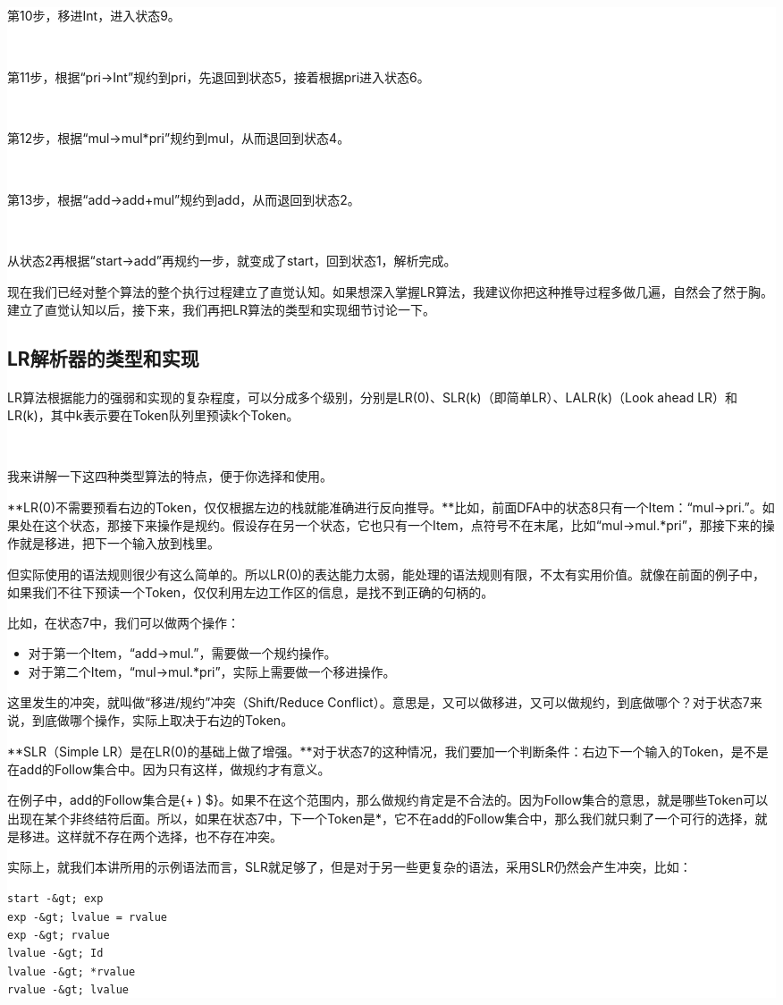第10步，移进Int，进入状态9。

<img src="https://static001.geekbang.org/resource/image/7f/87/7f0b98204bf0a19341acad593cb28987.jpg" alt="">

第11步，根据“pri-&gt;Int”规约到pri，先退回到状态5，接着根据pri进入状态6。

<img src="https://static001.geekbang.org/resource/image/f5/a9/f51998b10db36da51129a3a8332d7fa9.jpg" alt="">

第12步，根据“mul-&gt;mul*pri”规约到mul，从而退回到状态4。

<img src="https://static001.geekbang.org/resource/image/b8/ea/b8275d44114195013807b3c9b3148dea.jpg" alt="">

第13步，根据“add-&gt;add+mul”规约到add，从而退回到状态2。

<img src="https://static001.geekbang.org/resource/image/8c/35/8c65fdb023f39abcfe0311e76f722635.jpg" alt="">

从状态2再根据“start-&gt;add”再规约一步，就变成了start，回到状态1，解析完成。

现在我们已经对整个算法的整个执行过程建立了直觉认知。如果想深入掌握LR算法，我建议你把这种推导过程多做几遍，自然会了然于胸。建立了直觉认知以后，接下来，我们再把LR算法的类型和实现细节讨论一下。

## LR解析器的类型和实现

LR算法根据能力的强弱和实现的复杂程度，可以分成多个级别，分别是LR(0)、SLR(k)（即简单LR）、LALR(k)（Look ahead LR）和LR(k)，其中k表示要在Token队列里预读k个Token。

<img src="https://static001.geekbang.org/resource/image/76/69/76bb2ef4002f8e207c229978931b2669.jpg" alt="">

我来讲解一下这四种类型算法的特点，便于你选择和使用。

**LR(0)不需要预看右边的Token，仅仅根据左边的栈就能准确进行反向推导。**比如，前面DFA中的状态8只有一个Item：“mul-&gt;pri.”。如果处在这个状态，那接下来操作是规约。假设存在另一个状态，它也只有一个Item，点符号不在末尾，比如“mul-&gt;mul.*pri”，那接下来的操作就是移进，把下一个输入放到栈里。

但实际使用的语法规则很少有这么简单的。所以LR(0)的表达能力太弱，能处理的语法规则有限，不太有实用价值。就像在前面的例子中，如果我们不往下预读一个Token，仅仅利用左边工作区的信息，是找不到正确的句柄的。

比如，在状态7中，我们可以做两个操作：

- 对于第一个Item，“add-&gt;mul.”，需要做一个规约操作。
- 对于第二个Item，“mul-&gt;mul.*pri”，实际上需要做一个移进操作。

这里发生的冲突，就叫做“移进/规约”冲突（Shift/Reduce Conflict）。意思是，又可以做移进，又可以做规约，到底做哪个？对于状态7来说，到底做哪个操作，实际上取决于右边的Token。

**SLR（Simple LR）是在LR(0)的基础上做了增强。**对于状态7的这种情况，我们要加一个判断条件：右边下一个输入的Token，是不是在add的Follow集合中。因为只有这样，做规约才有意义。

在例子中，add的Follow集合是{+ ) $}。如果不在这个范围内，那么做规约肯定是不合法的。因为Follow集合的意思，就是哪些Token可以出现在某个非终结符后面。所以，如果在状态7中，下一个Token是*，它不在add的Follow集合中，那么我们就只剩了一个可行的选择，就是移进。这样就不存在两个选择，也不存在冲突。

实际上，就我们本讲所用的示例语法而言，SLR就足够了，但是对于另一些更复杂的语法，采用SLR仍然会产生冲突，比如：

```
start -&gt; exp
exp -&gt; lvalue = rvalue
exp -&gt; rvalue
lvalue -&gt; Id
lvalue -&gt; *rvalue
rvalue -&gt; lvalue

```
